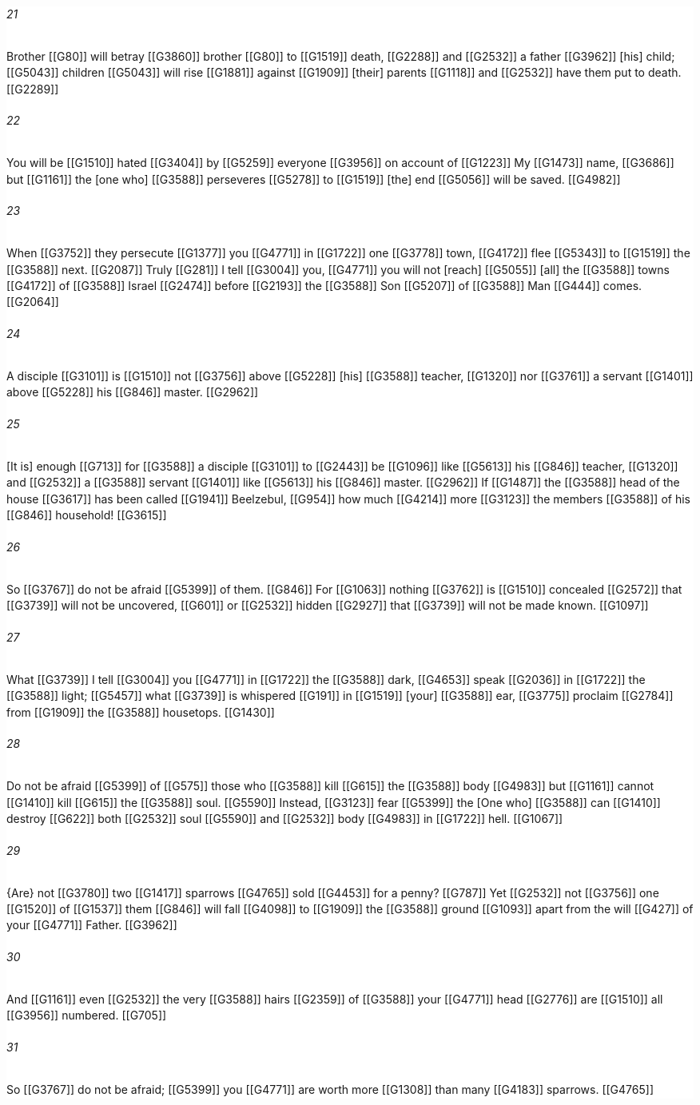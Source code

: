###### 21
Brother [[G80]] will betray [[G3860]] brother [[G80]] to [[G1519]] death, [[G2288]] and [[G2532]] a father [[G3962]] [his] child; [[G5043]] children [[G5043]] will rise [[G1881]] against [[G1909]] [their] parents [[G1118]] and [[G2532]] have them put to death. [[G2289]]

###### 22
You will be [[G1510]] hated [[G3404]] by [[G5259]] everyone [[G3956]] on account of [[G1223]] My [[G1473]] name, [[G3686]] but [[G1161]] the [one who] [[G3588]] perseveres [[G5278]] to [[G1519]] [the] end [[G5056]] will be saved. [[G4982]]

###### 23
When [[G3752]] they persecute [[G1377]] you [[G4771]] in [[G1722]] one [[G3778]] town, [[G4172]] flee [[G5343]] to [[G1519]] the [[G3588]] next. [[G2087]] Truly [[G281]] I tell [[G3004]] you, [[G4771]] you will not [reach] [[G5055]] [all] the [[G3588]] towns [[G4172]] of [[G3588]] Israel [[G2474]] before [[G2193]] the [[G3588]] Son [[G5207]] of [[G3588]] Man [[G444]] comes. [[G2064]]

###### 24
A disciple [[G3101]] is [[G1510]] not [[G3756]] above [[G5228]] [his] [[G3588]] teacher, [[G1320]] nor [[G3761]] a servant [[G1401]] above [[G5228]] his [[G846]] master. [[G2962]]

###### 25
[It is] enough [[G713]] for [[G3588]] a disciple [[G3101]] to [[G2443]] be [[G1096]] like [[G5613]] his [[G846]] teacher, [[G1320]] and [[G2532]] a [[G3588]] servant [[G1401]] like [[G5613]] his [[G846]] master. [[G2962]] If [[G1487]] the [[G3588]] head of the house [[G3617]] has been called [[G1941]] Beelzebul, [[G954]] how much [[G4214]] more [[G3123]] the members [[G3588]] of his [[G846]] household! [[G3615]]

###### 26
So [[G3767]] do not be afraid [[G5399]] of them. [[G846]] For [[G1063]] nothing [[G3762]] is [[G1510]] concealed [[G2572]] that [[G3739]] will not be uncovered, [[G601]] or [[G2532]] hidden [[G2927]] that [[G3739]] will not be made known. [[G1097]]

###### 27
What [[G3739]] I tell [[G3004]] you [[G4771]] in [[G1722]] the [[G3588]] dark, [[G4653]] speak [[G2036]] in [[G1722]] the [[G3588]] light; [[G5457]] what [[G3739]] is whispered [[G191]] in [[G1519]] [your] [[G3588]] ear, [[G3775]] proclaim [[G2784]] from [[G1909]] the [[G3588]] housetops. [[G1430]]

###### 28
Do not be afraid [[G5399]] of [[G575]] those who [[G3588]] kill [[G615]] the [[G3588]] body [[G4983]] but [[G1161]] cannot [[G1410]] kill [[G615]] the [[G3588]] soul. [[G5590]] Instead, [[G3123]] fear [[G5399]] the [One who] [[G3588]] can [[G1410]] destroy [[G622]] both [[G2532]] soul [[G5590]] and [[G2532]] body [[G4983]] in [[G1722]] hell. [[G1067]]

###### 29
{Are} not [[G3780]] two [[G1417]] sparrows [[G4765]] sold [[G4453]] for a penny? [[G787]] Yet [[G2532]] not [[G3756]] one [[G1520]] of [[G1537]] them [[G846]] will fall [[G4098]] to [[G1909]] the [[G3588]] ground [[G1093]] apart from the will [[G427]] of your [[G4771]] Father. [[G3962]]

###### 30
And [[G1161]] even [[G2532]] the very [[G3588]] hairs [[G2359]] of [[G3588]] your [[G4771]] head [[G2776]] are [[G1510]] all [[G3956]] numbered. [[G705]]

###### 31
So [[G3767]] do not be afraid; [[G5399]] you [[G4771]] are worth more [[G1308]] than many [[G4183]] sparrows. [[G4765]]
